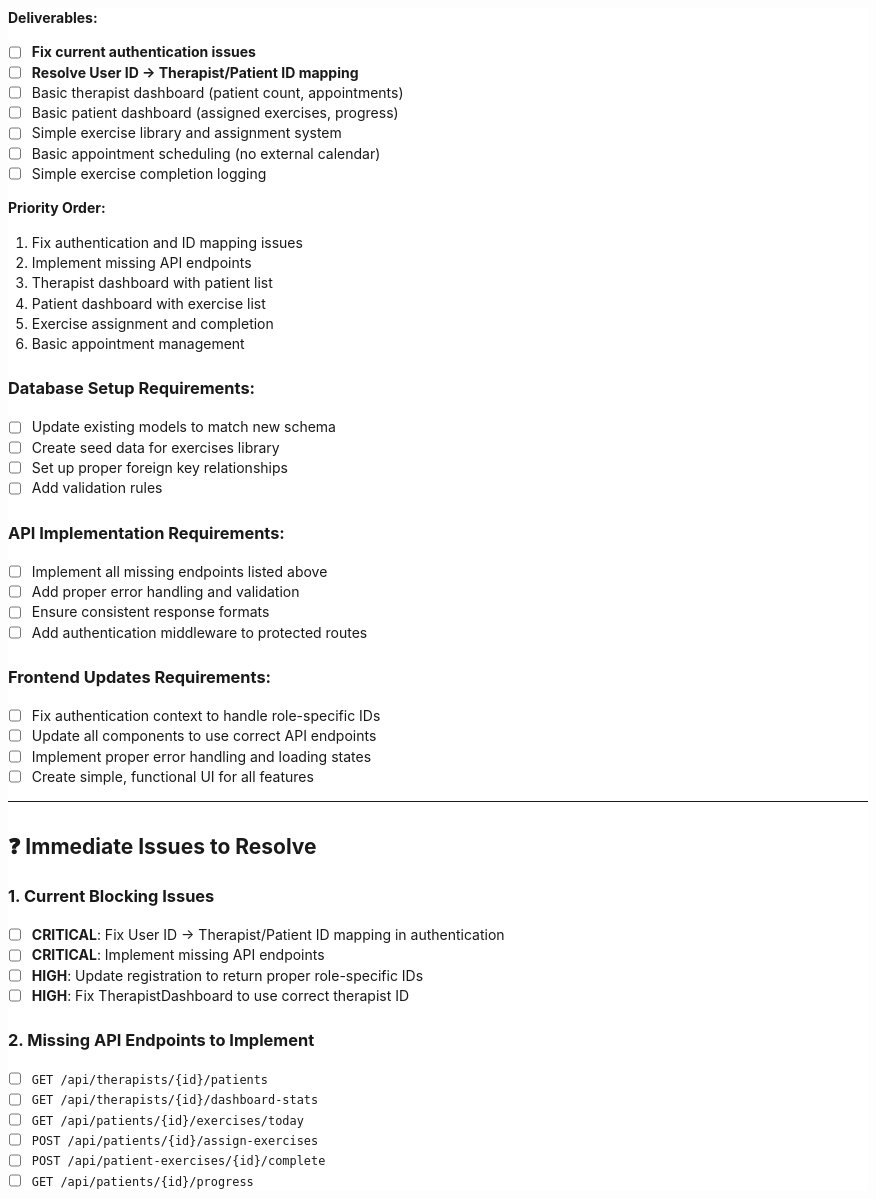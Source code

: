 **Deliverables:**
- [ ] **Fix current authentication issues**
- [ ] **Resolve User ID → Therapist/Patient ID mapping**
- [ ] Basic therapist dashboard (patient count, appointments)
- [ ] Basic patient dashboard (assigned exercises, progress)
- [ ] Simple exercise library and assignment system
- [ ] Basic appointment scheduling (no external calendar)
- [ ] Simple exercise completion logging

**Priority Order:**
1. Fix authentication and ID mapping issues
2. Implement missing API endpoints
3. Therapist dashboard with patient list
4. Patient dashboard with exercise list
5. Exercise assignment and completion
6. Basic appointment management

### **Database Setup Requirements:**
- [ ] Update existing models to match new schema
- [ ] Create seed data for exercises library
- [ ] Set up proper foreign key relationships
- [ ] Add validation rules

### **API Implementation Requirements:**
- [ ] Implement all missing endpoints listed above
- [ ] Add proper error handling and validation
- [ ] Ensure consistent response formats
- [ ] Add authentication middleware to protected routes

### **Frontend Updates Requirements:**
- [ ] Fix authentication context to handle role-specific IDs
- [ ] Update all components to use correct API endpoints
- [ ] Implement proper error handling and loading states
- [ ] Create simple, functional UI for all features

---

## ❓ Immediate Issues to Resolve

### **1. Current Blocking Issues**
- [ ] **CRITICAL**: Fix User ID → Therapist/Patient ID mapping in authentication
- [ ] **CRITICAL**: Implement missing API endpoints
- [ ] **HIGH**: Update registration to return proper role-specific IDs
- [ ] **HIGH**: Fix TherapistDashboard to use correct therapist ID

### **2. Missing API Endpoints to Implement**
- [ ] `GET /api/therapists/{id}/patients`
- [ ] `GET /api/therapists/{id}/dashboard-stats`
- [ ] `GET /api/patients/{id}/exercises/today`
- [ ] `POST /api/patients/{id}/assign-exercises`
- [ ] `POST /api/patient-exercises/{id}/complete`
- [ ] `GET /api/patients/{id}/progress`
